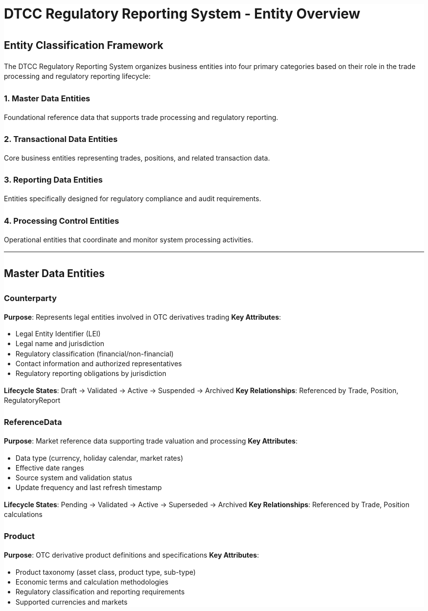 # DTCC Regulatory Reporting System - Entity Overview

## Entity Classification Framework

The DTCC Regulatory Reporting System organizes business entities into four primary categories based on their role in the trade processing and regulatory reporting lifecycle:

### 1. Master Data Entities
Foundational reference data that supports trade processing and regulatory reporting.

### 2. Transactional Data Entities  
Core business entities representing trades, positions, and related transaction data.

### 3. Reporting Data Entities
Entities specifically designed for regulatory compliance and audit requirements.

### 4. Processing Control Entities
Operational entities that coordinate and monitor system processing activities.

---

## Master Data Entities

### Counterparty
**Purpose**: Represents legal entities involved in OTC derivatives trading
**Key Attributes**:
- Legal Entity Identifier (LEI)
- Legal name and jurisdiction
- Regulatory classification (financial/non-financial)
- Contact information and authorized representatives
- Regulatory reporting obligations by jurisdiction

**Lifecycle States**: Draft → Validated → Active → Suspended → Archived
**Key Relationships**: Referenced by Trade, Position, RegulatoryReport

### ReferenceData
**Purpose**: Market reference data supporting trade valuation and processing
**Key Attributes**:
- Data type (currency, holiday calendar, market rates)
- Effective date ranges
- Source system and validation status
- Update frequency and last refresh timestamp

**Lifecycle States**: Pending → Validated → Active → Superseded → Archived
**Key Relationships**: Referenced by Trade, Position calculations

### Product
**Purpose**: OTC derivative product definitions and specifications
**Key Attributes**:
- Product taxonomy (asset class, product type, sub-type)
- Economic terms and calculation methodologies
- Regulatory classification and reporting requirements
- Supported currencies and markets
